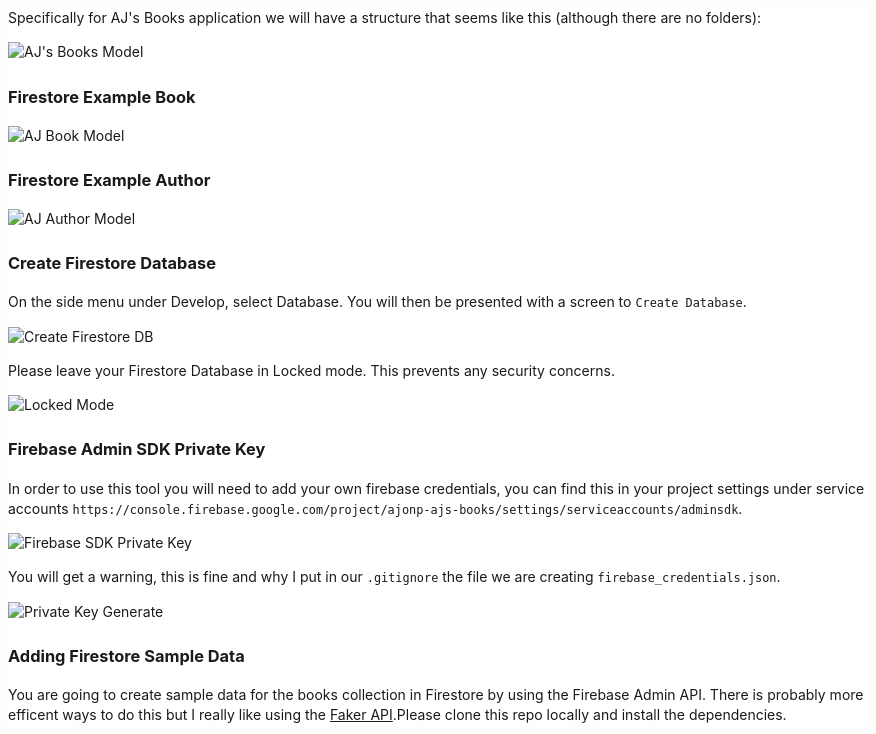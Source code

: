 Specifically for AJ's Books application we will have a structure that seems like this (although there are no folders):

![AJ's Books Model](https://res.cloudinary.com/ajonp/image/upload/f_auto,q_auto/ajonp-ajonp-com/20-lesson-nextjs/5-Firebase/Base-Model.png)

### Firestore Example Book[](https://codingcat.dev/courses/nextjs9/nextjs-using-materialui-and-firebase-firestore-modeling#firestore-example-book)

![AJ Book Model](https://res.cloudinary.com/ajonp/image/upload/f_auto,q_auto/ajonp-ajonp-com/20-lesson-nextjs/5-Firebase/Book-Data-Model.png)

### Firestore Example Author[](https://codingcat.dev/courses/nextjs9/nextjs-using-materialui-and-firebase-firestore-modeling#firestore-example-author)

![AJ Author Model](https://res.cloudinary.com/ajonp/image/upload/f_auto,q_auto/ajonp-ajonp-com/20-lesson-nextjs/5-Firebase/Author-Data-Model.png)

### Create Firestore Database[](https://codingcat.dev/courses/nextjs9/nextjs-using-materialui-and-firebase-firestore-modeling#create-firestore-database)

On the side menu under Develop, select Database. You will then be presented with a screen to `Create Database`.

![Create Firestore DB](https://res.cloudinary.com/ajonp/image/upload/f_auto,q_auto/ajonp-ajonp-com/20-lesson-nextjs/5-Firebase/Screen_Shot_2019-08-29_at_3.23.38_PM.png)

Please leave your Firestore Database in Locked mode. This prevents any security concerns.

![Locked Mode](https://res.cloudinary.com/ajonp/image/upload/f_auto,q_auto/ajonp-ajonp-com/20-lesson-nextjs/5-Firebase/Screen_Shot_2019-08-29_at_3.23.46_PM.png)

### Firebase Admin SDK Private Key[](https://codingcat.dev/courses/nextjs9/nextjs-using-materialui-and-firebase-firestore-modeling#firebase-admin-sdk-private-key)

In order to use this tool you will need to add your own firebase credentials, you can find this in your project settings under service accounts `https://console.firebase.google.com/project/ajonp-ajs-books/settings/serviceaccounts/adminsdk`.

![Firebase SDK Private Key](https://res.cloudinary.com/ajonp/image/upload/f_auto,q_auto/ajonp-ajonp-com/20-lesson-nextjs/5-Firebase/Firebase_Private_Key.png)

You will get a warning, this is fine and why I put in our `.gitignore` the file we are creating `firebase_credentials.json`.

![Private Key Generate](https://res.cloudinary.com/ajonp/image/upload/f_auto,q_auto/ajonp-ajonp-com/20-lesson-nextjs/5-Firebase/Screen_Shot_2019-08-29_at_3.20.56_PM.png)

### Adding Firestore Sample Data[](https://codingcat.dev/courses/nextjs9/nextjs-using-materialui-and-firebase-firestore-modeling#adding-firestore-sample-data)

You are going to create sample data for the books collection in Firestore by using the Firebase Admin API. There is probably more efficent ways to do this but I really like using the [Faker API](https://github.com/Marak/faker.js).Please clone this repo locally and install the dependencies.
